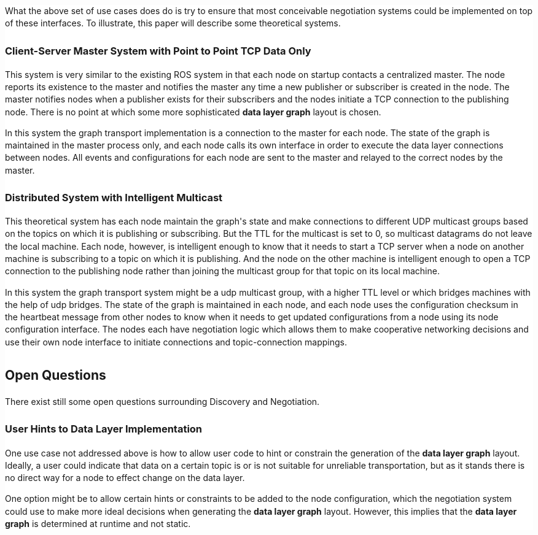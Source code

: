 What the above set of use cases does do is try to ensure that most conceivable negotiation systems could be implemented on top of these interfaces.
To illustrate, this paper will describe some theoretical systems.

### Client-Server Master System with Point to Point TCP Data Only

This system is very similar to the existing ROS system in that each node on startup contacts a centralized master.
The node reports its existence to the master and notifies the master any time a new publisher or subscriber is created in the node.
The master notifies nodes when a publisher exists for their subscribers and the nodes initiate a TCP connection to the publishing node.
There is no point at which some more sophisticated **data layer graph** layout is chosen.

In this system the graph transport implementation is a connection to the master for each node.
The state of the graph is maintained in the master process only, and each node calls its own interface in order to execute the data layer connections between nodes.
All events and configurations for each node are sent to the master and relayed to the correct nodes by the master.

### Distributed System with Intelligent Multicast

This theoretical system has each node maintain the graph's state and make connections to different UDP multicast groups based on the topics on which it is publishing or subscribing.
But the TTL for the multicast is set to 0, so multicast datagrams do not leave the local machine.
Each node, however, is intelligent enough to know that it needs to start a TCP server when a node on another machine is subscribing to a topic on which it is publishing.
And the node on the other machine is intelligent enough to open a TCP connection to the publishing node rather than joining the multicast group for that topic on its local machine.

In this system the graph transport system might be a udp multicast group, with a higher TTL level or which bridges machines with the help of udp bridges.
The state of the graph is maintained in each node, and each node uses the configuration checksum in the heartbeat message from other nodes to know when it needs to get updated configurations from a node using its node configuration interface.
The nodes each have negotiation logic which allows them to make cooperative networking decisions and use their own node interface to initiate connections and topic-connection mappings.

## Open Questions

There exist still some open questions surrounding Discovery and Negotiation.

### User Hints to Data Layer Implementation

One use case not addressed above is how to allow user code to hint or constrain the generation of the **data layer graph** layout.
Ideally, a user could indicate that data on a certain topic is or is not suitable for unreliable transportation, but as it stands there is no direct way for a node to effect change on the data layer.

One option might be to allow certain hints or constraints to be added to the node configuration, which the negotiation system could use to make more ideal decisions when generating the **data layer graph** layout.
However, this implies that the **data layer graph** is determined at runtime and not static.
